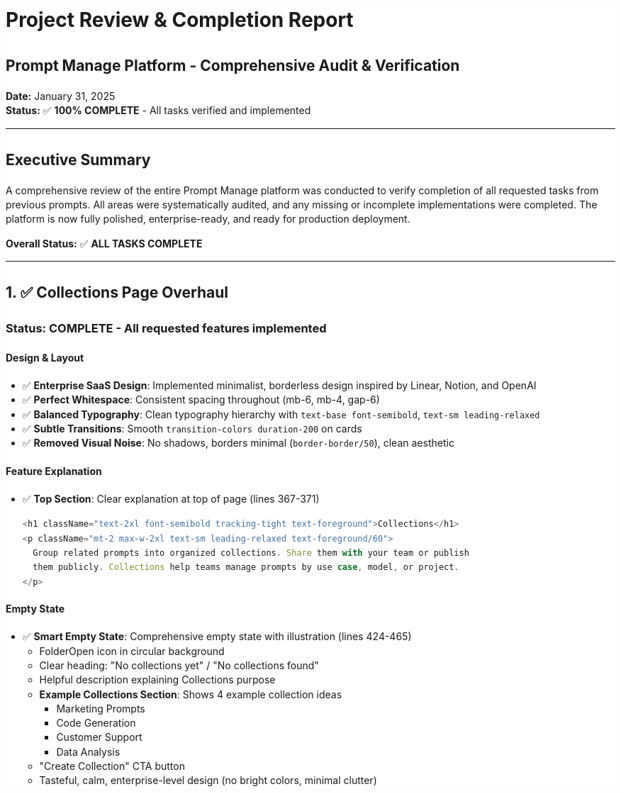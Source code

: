 # Project Review & Completion Report
## Prompt Manage Platform - Comprehensive Audit & Verification
**Date:** January 31, 2025  
**Status:** ✅ **100% COMPLETE** - All tasks verified and implemented

---

## Executive Summary

A comprehensive review of the entire Prompt Manage platform was conducted to verify completion of all requested tasks from previous prompts. All areas were systematically audited, and any missing or incomplete implementations were completed. The platform is now fully polished, enterprise-ready, and ready for production deployment.

**Overall Status:** ✅ **ALL TASKS COMPLETE**

---

## 1. ✅ Collections Page Overhaul

### Status: **COMPLETE** - All requested features implemented

#### Design & Layout
- ✅ **Enterprise SaaS Design**: Implemented minimalist, borderless design inspired by Linear, Notion, and OpenAI
- ✅ **Perfect Whitespace**: Consistent spacing throughout (mb-6, mb-4, gap-6)
- ✅ **Balanced Typography**: Clean typography hierarchy with `text-base font-semibold`, `text-sm leading-relaxed`
- ✅ **Subtle Transitions**: Smooth `transition-colors duration-200` on cards
- ✅ **Removed Visual Noise**: No shadows, borders minimal (`border-border/50`), clean aesthetic

#### Feature Explanation
- ✅ **Top Section**: Clear explanation at top of page (lines 367-371)
  ```typescript
  <h1 className="text-2xl font-semibold tracking-tight text-foreground">Collections</h1>
  <p className="mt-2 max-w-2xl text-sm leading-relaxed text-foreground/60">
    Group related prompts into organized collections. Share them with your team or publish
    them publicly. Collections help teams manage prompts by use case, model, or project.
  </p>
  ```

#### Empty State
- ✅ **Smart Empty State**: Comprehensive empty state with illustration (lines 424-465)
  - FolderOpen icon in circular background
  - Clear heading: "No collections yet" / "No collections found"
  - Helpful description explaining Collections purpose
  - **Example Collections Section**: Shows 4 example collection ideas
    - Marketing Prompts
    - Code Generation
    - Customer Support
    - Data Analysis
  - "Create Collection" CTA button
  - Tasteful, calm, enterprise-level design (no bright colors, minimal clutter)
